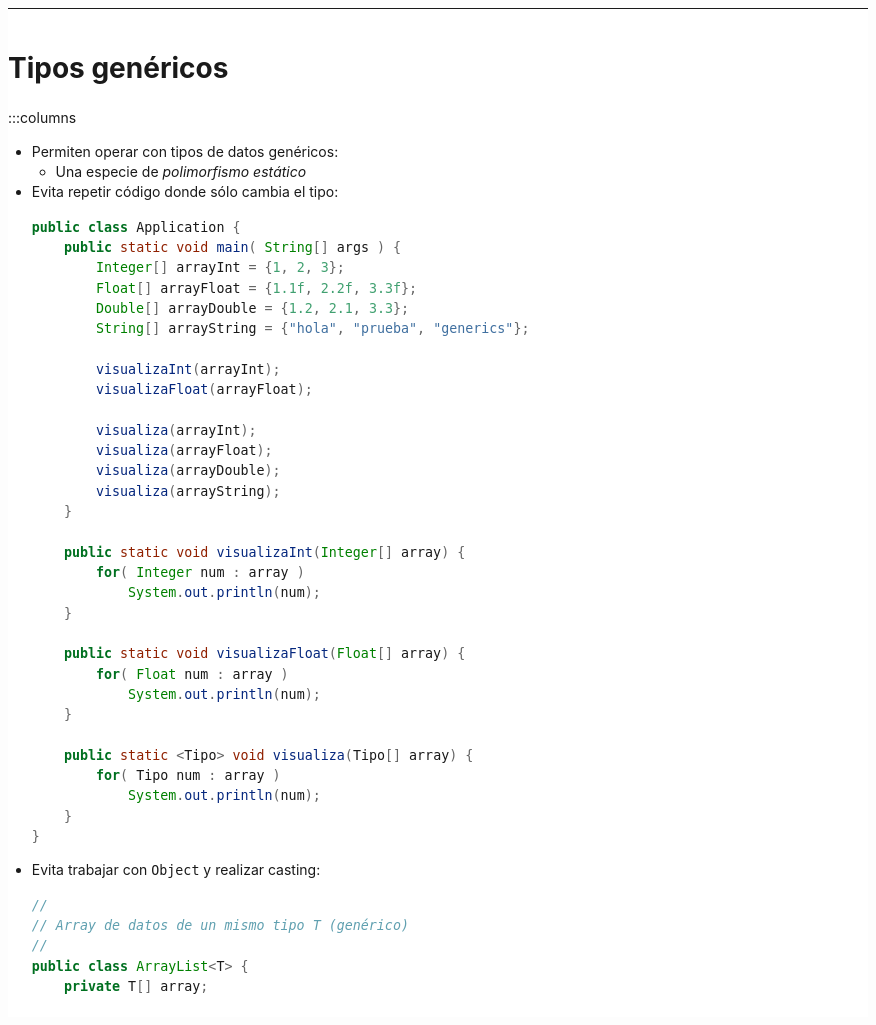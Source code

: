 
---

<style scoped>
    code {font-size: 10pt;}
    footer {visibility: hidden;}
</style>

# Tipos genéricos

:::columns
- Permiten operar con tipos de datos genéricos:
    - Una especie de _polimorfismo estático_
- Evita repetir código donde sólo cambia el tipo:
    ```java
    public class Application {
        public static void main( String[] args ) {
            Integer[] arrayInt = {1, 2, 3};
            Float[] arrayFloat = {1.1f, 2.2f, 3.3f};
            Double[] arrayDouble = {1.2, 2.1, 3.3};
            String[] arrayString = {"hola", "prueba", "generics"};
            
            visualizaInt(arrayInt);
            visualizaFloat(arrayFloat);
            
            visualiza(arrayInt);
            visualiza(arrayFloat);
            visualiza(arrayDouble);
            visualiza(arrayString);
        }
        
        public static void visualizaInt(Integer[] array) {
            for( Integer num : array )
                System.out.println(num);
        }
        
        public static void visualizaFloat(Float[] array) {
            for( Float num : array )
                System.out.println(num);
        }
        
        public static <Tipo> void visualiza(Tipo[] array) {
            for( Tipo num : array )
                System.out.println(num);
        }
    }
    ```
- Evita trabajar con `Object` y realizar casting:
    ```java
    //
    // Array de datos de un mismo tipo T (genérico)
    //
    public class ArrayList<T> {
        private T[] array;
        